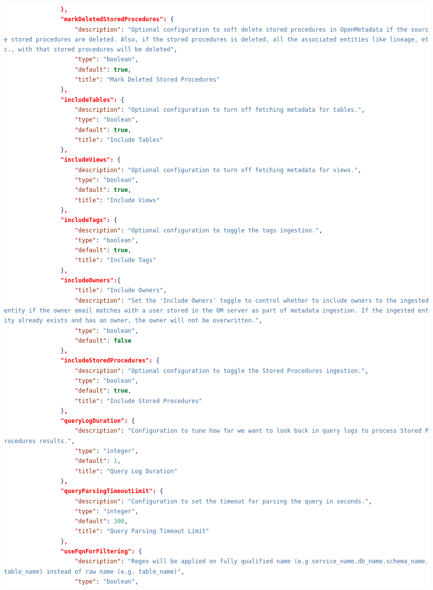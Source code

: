 ```json
                },
                "markDeletedStoredProcedures": {
                    "description": "Optional configuration to soft delete stored procedures in OpenMetadata if the source stored procedures are deleted. Also, if the stored procedures is deleted, all the associated entities like lineage, etc., with that stored procedures will be deleted",
                    "type": "boolean",
                    "default": true,
                    "title": "Mark Deleted Stored Procedures"
                },
                "includeTables": {
                    "description": "Optional configuration to turn off fetching metadata for tables.",
                    "type": "boolean",
                    "default": true,
                    "title": "Include Tables"
                },
                "includeViews": {
                    "description": "Optional configuration to turn off fetching metadata for views.",
                    "type": "boolean",
                    "default": true,
                    "title": "Include Views"
                },
                "includeTags": {
                    "description": "Optional configuration to toggle the tags ingestion.",
                    "type": "boolean",
                    "default": true,
                    "title": "Include Tags"
                },
                "includeOwners":{
                    "title": "Include Owners",
                    "description": "Set the 'Include Owners' toggle to control whether to include owners to the ingested entity if the owner email matches with a user stored in the OM server as part of metadata ingestion. If the ingested entity already exists and has an owner, the owner will not be overwritten.",
                    "type": "boolean",
                    "default": false
                },
                "includeStoredProcedures": {
                    "description": "Optional configuration to toggle the Stored Procedures ingestion.",
                    "type": "boolean",
                    "default": true,
                    "title": "Include Stored Procedures"
                },
                "queryLogDuration": {
                    "description": "Configuration to tune how far we want to look back in query logs to process Stored Procedures results.",
                    "type": "integer",
                    "default": 1,
                    "title": "Query Log Duration"
                },
                "queryParsingTimeoutLimit": {
                    "description": "Configuration to set the timeout for parsing the query in seconds.",
                    "type": "integer",
                    "default": 300,
                    "title": "Query Parsing Timeout Limit"
                },
                "useFqnForFiltering": {
                    "description": "Regex will be applied on fully qualified name (e.g service_name.db_name.schema_name.table_name) instead of raw name (e.g. table_name)",
                    "type": "boolean",
```